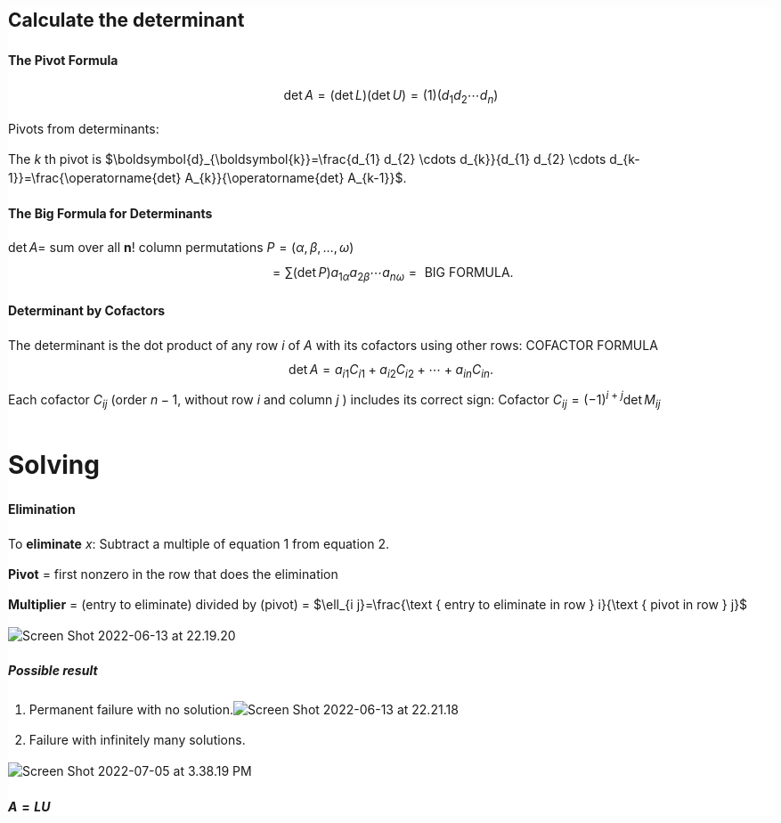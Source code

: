 ## Calculate the determinant

#### The Pivot Formula

$$\operatorname{det} A=(\operatorname{det} L)(\operatorname{det} U)=(1)\left(d_{1} d_{2} \cdots d_{n}\right)$$

Pivots from determinants:

The $k$ th pivot is $\boldsymbol{d}_{\boldsymbol{k}}=\frac{d_{1} d_{2} \cdots d_{k}}{d_{1} d_{2} \cdots d_{k-1}}=\frac{\operatorname{det} A_{k}}{\operatorname{det} A_{k-1}}$.

#### The Big Formula for Determinants

$\operatorname{det} A=$ sum over all $\mathbf{n} !$ column permutations $P=(\alpha, \beta, \ldots, \omega)$
$$
=\sum(\operatorname{det} P) a_{1 \alpha} a_{2 \beta} \cdots a_{n \omega}=\text { BIG FORMULA. }
$$

#### Determinant by Cofactors

The determinant is the dot product of any row $i$ of $A$ with its cofactors using other rows: COFACTOR FORMULA
$$
\operatorname{det} A=a_{i 1} C_{i 1}+a_{i 2} C_{i 2}+\cdots+a_{i n} C_{i n} \text {. }
$$
Each cofactor $C_{i j}$ (order $n-1$, without row $i$ and column $j$ ) includes its correct sign:
Cofactor $C_{i j}=(-1)^{i+j} \operatorname{det} M_{i j}$

# Solving

#### Elimination

To **eliminate** $x$: Subtract a multiple of equation $1$ from equation $2$.

**Pivot** = first nonzero in the row that does the elimination

**Multiplier** = (entry to eliminate) divided by (pivot) = $\ell_{i j}=\frac{\text { entry to eliminate in row } i}{\text { pivot in row } j}$

![Screen Shot 2022-06-13 at 22.19.20](https://live.staticflickr.com/65535/52144200581_0e7dc90af3_o.png)

##### Possible result

1. Permanent failure with no solution.![Screen Shot 2022-06-13 at 22.21.18](https://live.staticflickr.com/65535/52144226868_1a0fc2ddbd_o.png)

2. Failure with infinitely many solutions.

![Screen Shot 2022-07-05 at 3.38.19 PM](https://live.staticflickr.com/65535/52196122935_d6b8d13a41_o.png)

#### $A = LU$

